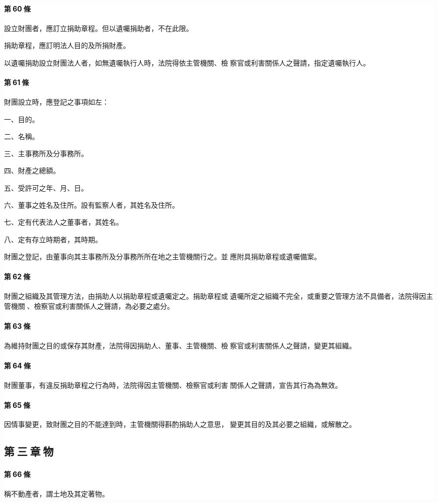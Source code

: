 #### 第 60 條

設立財團者，應訂立捐助章程。但以遺囑捐助者，不在此限。

捐助章程，應訂明法人目的及所捐財產。

以遺囑捐助設立財團法人者，如無遺囑執行人時，法院得依主管機關、檢
察官或利害關係人之聲請，指定遺囑執行人。

#### 第 61 條

財團設立時，應登記之事項如左：

一、目的。

二、名稱。

三、主事務所及分事務所。

四、財產之總額。

五、受許可之年、月、日。

六、董事之姓名及住所。設有監察人者，其姓名及住所。

七、定有代表法人之董事者，其姓名。

八、定有存立時期者，其時期。

財團之登記，由董事向其主事務所及分事務所所在地之主管機關行之。並
應附具捐助章程或遺囑備案。

#### 第 62 條

財團之組織及其管理方法，由捐助人以捐助章程或遺囑定之。捐助章程或
遺囑所定之組織不完全，或重要之管理方法不具備者，法院得因主管機關
、檢察官或利害關係人之聲請，為必要之處分。

#### 第 63 條

為維持財團之目的或保存其財產，法院得因捐助人、董事、主管機關、檢
察官或利害關係人之聲請，變更其組織。

#### 第 64 條

財團董事，有違反捐助章程之行為時，法院得因主管機關、檢察官或利害
關係人之聲請，宣告其行為為無效。

#### 第 65 條

因情事變更，致財團之目的不能達到時，主管機關得斟酌捐助人之意思，
變更其目的及其必要之組織，或解散之。

## 第 三 章 物

#### 第 66 條

稱不動產者，謂土地及其定著物。
